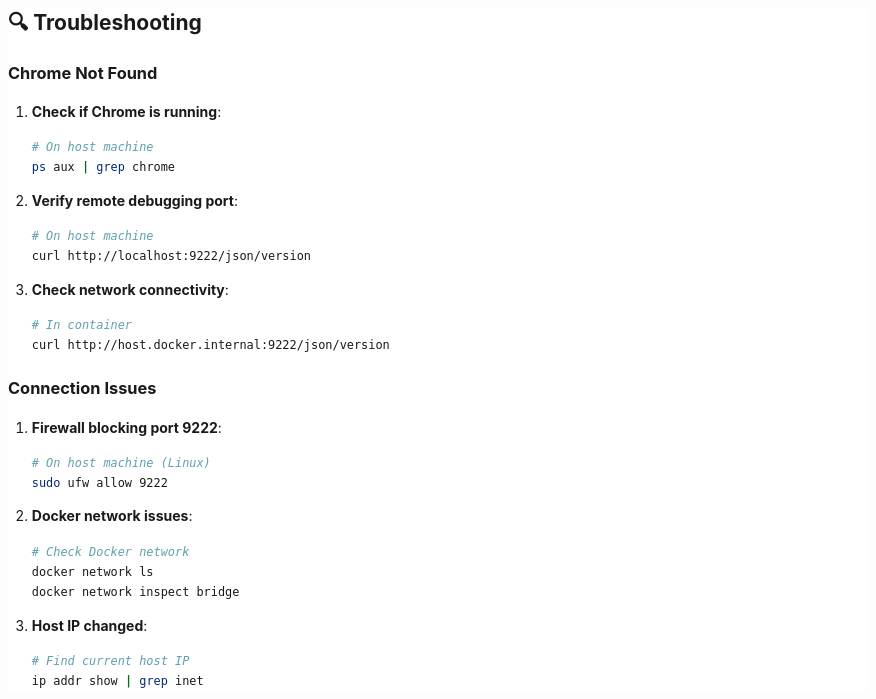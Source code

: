 ## 🔍 Troubleshooting

### Chrome Not Found

1. **Check if Chrome is running**:

    ```bash
    # On host machine
    ps aux | grep chrome
    ```

2. **Verify remote debugging port**:

    ```bash
    # On host machine
    curl http://localhost:9222/json/version
    ```

3. **Check network connectivity**:
    ```bash
    # In container
    curl http://host.docker.internal:9222/json/version
    ```

### Connection Issues

1. **Firewall blocking port 9222**:

    ```bash
    # On host machine (Linux)
    sudo ufw allow 9222
    ```

2. **Docker network issues**:

    ```bash
    # Check Docker network
    docker network ls
    docker network inspect bridge
    ```

3. **Host IP changed**:
    ```bash
    # Find current host IP
    ip addr show | grep inet
    ```
